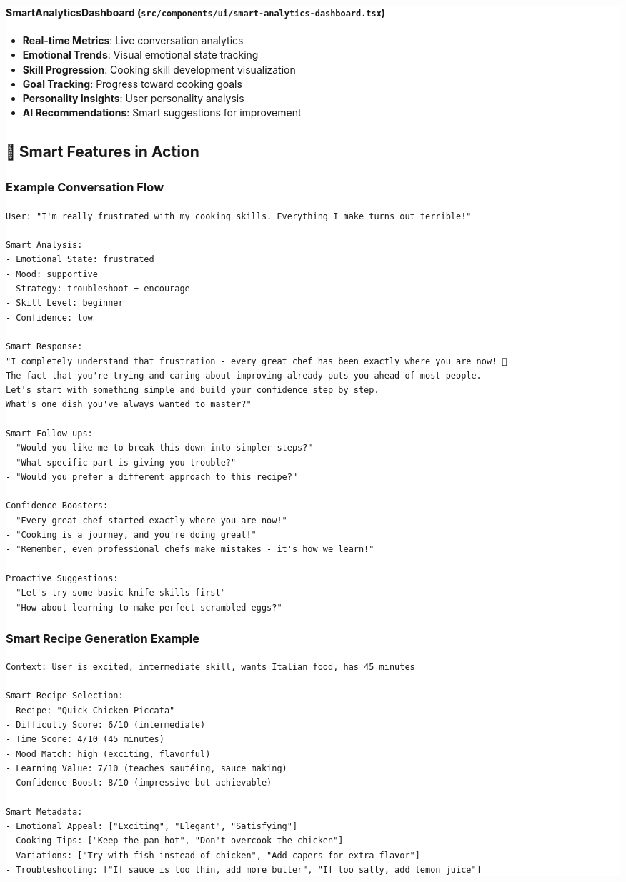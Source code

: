 #### **SmartAnalyticsDashboard** (`src/components/ui/smart-analytics-dashboard.tsx`)
- **Real-time Metrics**: Live conversation analytics
- **Emotional Trends**: Visual emotional state tracking
- **Skill Progression**: Cooking skill development visualization
- **Goal Tracking**: Progress toward cooking goals
- **Personality Insights**: User personality analysis
- **AI Recommendations**: Smart suggestions for improvement

## 🎯 Smart Features in Action

### **Example Conversation Flow**

```
User: "I'm really frustrated with my cooking skills. Everything I make turns out terrible!"

Smart Analysis:
- Emotional State: frustrated
- Mood: supportive
- Strategy: troubleshoot + encourage
- Skill Level: beginner
- Confidence: low

Smart Response:
"I completely understand that frustration - every great chef has been exactly where you are now! 🍳 
The fact that you're trying and caring about improving already puts you ahead of most people. 
Let's start with something simple and build your confidence step by step. 
What's one dish you've always wanted to master?"

Smart Follow-ups:
- "Would you like me to break this down into simpler steps?"
- "What specific part is giving you trouble?"
- "Would you prefer a different approach to this recipe?"

Confidence Boosters:
- "Every great chef started exactly where you are now!"
- "Cooking is a journey, and you're doing great!"
- "Remember, even professional chefs make mistakes - it's how we learn!"

Proactive Suggestions:
- "Let's try some basic knife skills first"
- "How about learning to make perfect scrambled eggs?"
```

### **Smart Recipe Generation Example**

```
Context: User is excited, intermediate skill, wants Italian food, has 45 minutes

Smart Recipe Selection:
- Recipe: "Quick Chicken Piccata"
- Difficulty Score: 6/10 (intermediate)
- Time Score: 4/10 (45 minutes)
- Mood Match: high (exciting, flavorful)
- Learning Value: 7/10 (teaches sautéing, sauce making)
- Confidence Boost: 8/10 (impressive but achievable)

Smart Metadata:
- Emotional Appeal: ["Exciting", "Elegant", "Satisfying"]
- Cooking Tips: ["Keep the pan hot", "Don't overcook the chicken"]
- Variations: ["Try with fish instead of chicken", "Add capers for extra flavor"]
- Troubleshooting: ["If sauce is too thin, add more butter", "If too salty, add lemon juice"]
```
